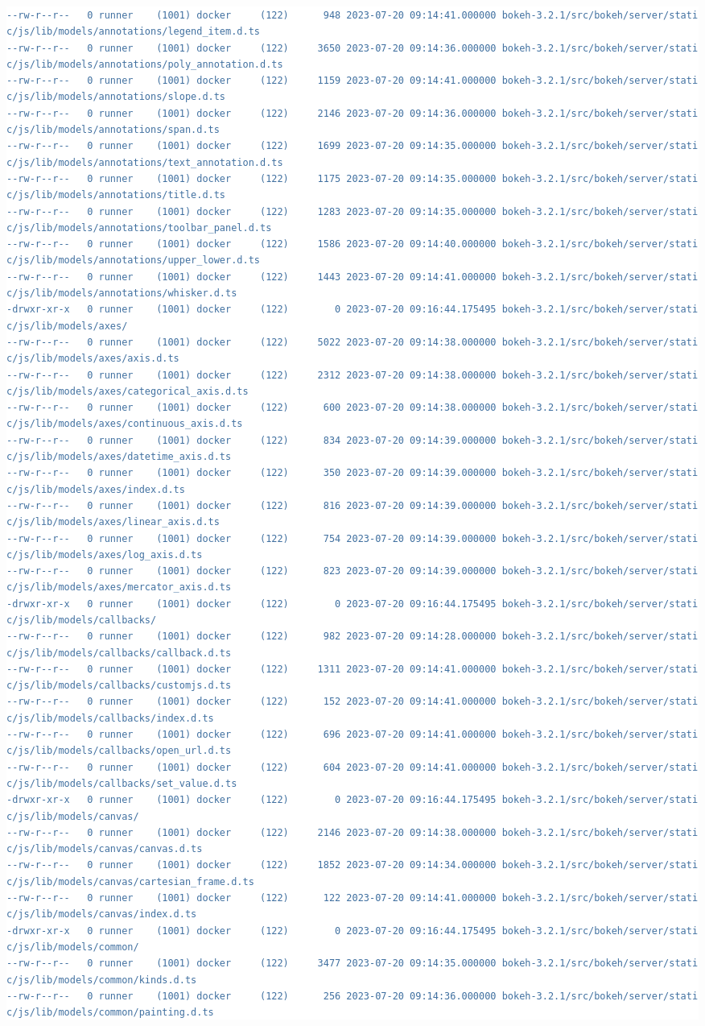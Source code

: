 ```diff
--rw-r--r--   0 runner    (1001) docker     (122)      948 2023-07-20 09:14:41.000000 bokeh-3.2.1/src/bokeh/server/static/js/lib/models/annotations/legend_item.d.ts
--rw-r--r--   0 runner    (1001) docker     (122)     3650 2023-07-20 09:14:36.000000 bokeh-3.2.1/src/bokeh/server/static/js/lib/models/annotations/poly_annotation.d.ts
--rw-r--r--   0 runner    (1001) docker     (122)     1159 2023-07-20 09:14:41.000000 bokeh-3.2.1/src/bokeh/server/static/js/lib/models/annotations/slope.d.ts
--rw-r--r--   0 runner    (1001) docker     (122)     2146 2023-07-20 09:14:36.000000 bokeh-3.2.1/src/bokeh/server/static/js/lib/models/annotations/span.d.ts
--rw-r--r--   0 runner    (1001) docker     (122)     1699 2023-07-20 09:14:35.000000 bokeh-3.2.1/src/bokeh/server/static/js/lib/models/annotations/text_annotation.d.ts
--rw-r--r--   0 runner    (1001) docker     (122)     1175 2023-07-20 09:14:35.000000 bokeh-3.2.1/src/bokeh/server/static/js/lib/models/annotations/title.d.ts
--rw-r--r--   0 runner    (1001) docker     (122)     1283 2023-07-20 09:14:35.000000 bokeh-3.2.1/src/bokeh/server/static/js/lib/models/annotations/toolbar_panel.d.ts
--rw-r--r--   0 runner    (1001) docker     (122)     1586 2023-07-20 09:14:40.000000 bokeh-3.2.1/src/bokeh/server/static/js/lib/models/annotations/upper_lower.d.ts
--rw-r--r--   0 runner    (1001) docker     (122)     1443 2023-07-20 09:14:41.000000 bokeh-3.2.1/src/bokeh/server/static/js/lib/models/annotations/whisker.d.ts
-drwxr-xr-x   0 runner    (1001) docker     (122)        0 2023-07-20 09:16:44.175495 bokeh-3.2.1/src/bokeh/server/static/js/lib/models/axes/
--rw-r--r--   0 runner    (1001) docker     (122)     5022 2023-07-20 09:14:38.000000 bokeh-3.2.1/src/bokeh/server/static/js/lib/models/axes/axis.d.ts
--rw-r--r--   0 runner    (1001) docker     (122)     2312 2023-07-20 09:14:38.000000 bokeh-3.2.1/src/bokeh/server/static/js/lib/models/axes/categorical_axis.d.ts
--rw-r--r--   0 runner    (1001) docker     (122)      600 2023-07-20 09:14:38.000000 bokeh-3.2.1/src/bokeh/server/static/js/lib/models/axes/continuous_axis.d.ts
--rw-r--r--   0 runner    (1001) docker     (122)      834 2023-07-20 09:14:39.000000 bokeh-3.2.1/src/bokeh/server/static/js/lib/models/axes/datetime_axis.d.ts
--rw-r--r--   0 runner    (1001) docker     (122)      350 2023-07-20 09:14:39.000000 bokeh-3.2.1/src/bokeh/server/static/js/lib/models/axes/index.d.ts
--rw-r--r--   0 runner    (1001) docker     (122)      816 2023-07-20 09:14:39.000000 bokeh-3.2.1/src/bokeh/server/static/js/lib/models/axes/linear_axis.d.ts
--rw-r--r--   0 runner    (1001) docker     (122)      754 2023-07-20 09:14:39.000000 bokeh-3.2.1/src/bokeh/server/static/js/lib/models/axes/log_axis.d.ts
--rw-r--r--   0 runner    (1001) docker     (122)      823 2023-07-20 09:14:39.000000 bokeh-3.2.1/src/bokeh/server/static/js/lib/models/axes/mercator_axis.d.ts
-drwxr-xr-x   0 runner    (1001) docker     (122)        0 2023-07-20 09:16:44.175495 bokeh-3.2.1/src/bokeh/server/static/js/lib/models/callbacks/
--rw-r--r--   0 runner    (1001) docker     (122)      982 2023-07-20 09:14:28.000000 bokeh-3.2.1/src/bokeh/server/static/js/lib/models/callbacks/callback.d.ts
--rw-r--r--   0 runner    (1001) docker     (122)     1311 2023-07-20 09:14:41.000000 bokeh-3.2.1/src/bokeh/server/static/js/lib/models/callbacks/customjs.d.ts
--rw-r--r--   0 runner    (1001) docker     (122)      152 2023-07-20 09:14:41.000000 bokeh-3.2.1/src/bokeh/server/static/js/lib/models/callbacks/index.d.ts
--rw-r--r--   0 runner    (1001) docker     (122)      696 2023-07-20 09:14:41.000000 bokeh-3.2.1/src/bokeh/server/static/js/lib/models/callbacks/open_url.d.ts
--rw-r--r--   0 runner    (1001) docker     (122)      604 2023-07-20 09:14:41.000000 bokeh-3.2.1/src/bokeh/server/static/js/lib/models/callbacks/set_value.d.ts
-drwxr-xr-x   0 runner    (1001) docker     (122)        0 2023-07-20 09:16:44.175495 bokeh-3.2.1/src/bokeh/server/static/js/lib/models/canvas/
--rw-r--r--   0 runner    (1001) docker     (122)     2146 2023-07-20 09:14:38.000000 bokeh-3.2.1/src/bokeh/server/static/js/lib/models/canvas/canvas.d.ts
--rw-r--r--   0 runner    (1001) docker     (122)     1852 2023-07-20 09:14:34.000000 bokeh-3.2.1/src/bokeh/server/static/js/lib/models/canvas/cartesian_frame.d.ts
--rw-r--r--   0 runner    (1001) docker     (122)      122 2023-07-20 09:14:41.000000 bokeh-3.2.1/src/bokeh/server/static/js/lib/models/canvas/index.d.ts
-drwxr-xr-x   0 runner    (1001) docker     (122)        0 2023-07-20 09:16:44.175495 bokeh-3.2.1/src/bokeh/server/static/js/lib/models/common/
--rw-r--r--   0 runner    (1001) docker     (122)     3477 2023-07-20 09:14:35.000000 bokeh-3.2.1/src/bokeh/server/static/js/lib/models/common/kinds.d.ts
--rw-r--r--   0 runner    (1001) docker     (122)      256 2023-07-20 09:14:36.000000 bokeh-3.2.1/src/bokeh/server/static/js/lib/models/common/painting.d.ts
```